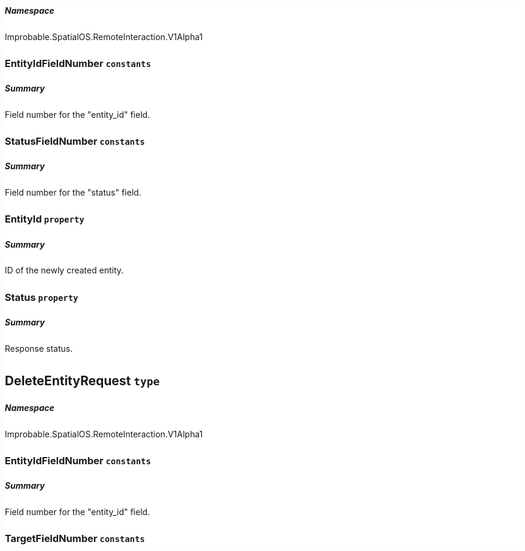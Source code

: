 ##### Namespace

Improbable.SpatialOS.RemoteInteraction.V1Alpha1

<a name='F-Improbable-SpatialOS-RemoteInteraction-V1Alpha1-CreateEntityResponse-EntityIdFieldNumber'></a>
### EntityIdFieldNumber `constants`

##### Summary

Field number for the "entity_id" field.

<a name='F-Improbable-SpatialOS-RemoteInteraction-V1Alpha1-CreateEntityResponse-StatusFieldNumber'></a>
### StatusFieldNumber `constants`

##### Summary

Field number for the "status" field.

<a name='P-Improbable-SpatialOS-RemoteInteraction-V1Alpha1-CreateEntityResponse-EntityId'></a>
### EntityId `property`

##### Summary

ID of the newly created entity.

<a name='P-Improbable-SpatialOS-RemoteInteraction-V1Alpha1-CreateEntityResponse-Status'></a>
### Status `property`

##### Summary

Response status.

<a name='T-Improbable-SpatialOS-RemoteInteraction-V1Alpha1-DeleteEntityRequest'></a>
## DeleteEntityRequest `type`

##### Namespace

Improbable.SpatialOS.RemoteInteraction.V1Alpha1

<a name='F-Improbable-SpatialOS-RemoteInteraction-V1Alpha1-DeleteEntityRequest-EntityIdFieldNumber'></a>
### EntityIdFieldNumber `constants`

##### Summary

Field number for the "entity_id" field.

<a name='F-Improbable-SpatialOS-RemoteInteraction-V1Alpha1-DeleteEntityRequest-TargetFieldNumber'></a>
### TargetFieldNumber `constants`
